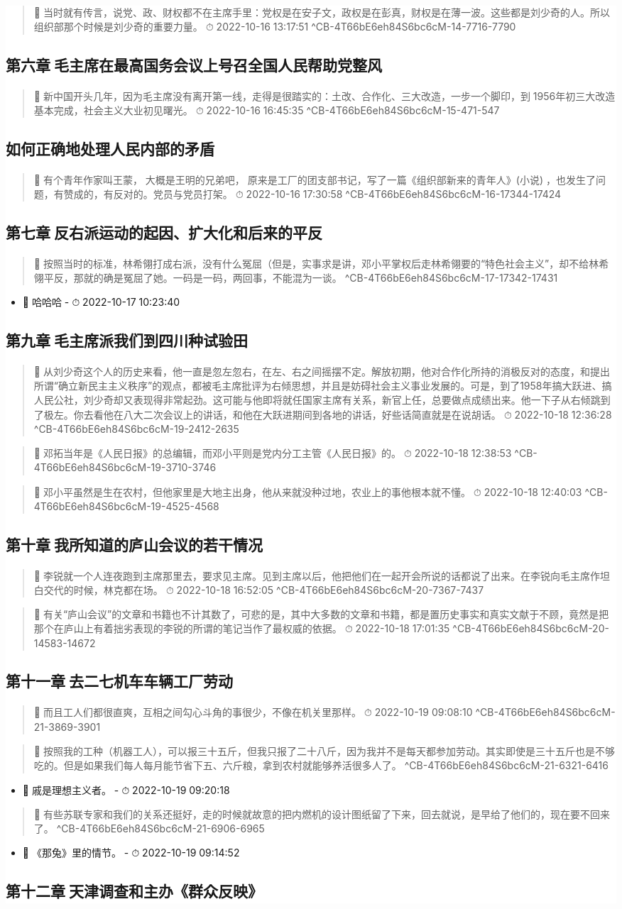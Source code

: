> 📌 当时就有传言，说党、政、财权都不在主席手里：党权是在安子文，政权是在彭真，财权是在薄一波。这些都是刘少奇的人。所以组织部那个时候是刘少奇的重要力量。 
> ⏱ 2022-10-16 13:17:51 ^CB-4T66bE6eh84S6bc6cM-14-7716-7790

## 第六章 毛主席在最高国务会议上号召全国人民帮助党整风

> 📌 新中国开头几年，因为毛主席没有离开第一线，走得是很踏实的：土改、合作化、三大改造，一步一个脚印，到 1956年初三大改造基本完成，社会主义大业初见曙光。 
> ⏱ 2022-10-16 16:45:35 ^CB-4T66bE6eh84S6bc6cM-15-471-547

## 如何正确地处理人民内部的矛盾

> 📌 有个青年作家叫王蒙， 大概是王明的兄弟吧， 原来是工厂的团支部书记，写了一篇《组织部新来的青年人》(小说) ，也发生了问题，有赞成的，有反对的。党员与党员打架。 
> ⏱ 2022-10-16 17:30:58 ^CB-4T66bE6eh84S6bc6cM-16-17344-17424

## 第七章 反右派运动的起因、扩大化和后来的平反

> 📌 按照当时的标准，林希翎打成右派，没有什么冤屈（但是，实事求是讲，邓小平掌权后走林希翎要的“特色社会主义”，却不给林希翎平反，那就的确是冤屈了她。一码是一码，两回事，不能混为一谈。 ^CB-4T66bE6eh84S6bc6cM-17-17342-17431
- 💭 哈哈哈 - ⏱ 2022-10-17 10:23:40 

## 第九章 毛主席派我们到四川种试验田

> 📌 从刘少奇这个人的历史来看，他一直是忽左忽右，在左、右之间摇摆不定。解放初期，他对合作化所持的消极反对的态度，和提出所谓“确立新民主主义秩序”的观点，都被毛主席批评为右倾思想，并且是妨碍社会主义事业发展的。可是，到了1958年搞大跃进、搞人民公社，刘少奇却又表现得非常起劲。这可能与他即将就任国家主席有关系，新官上任，总要做点成绩出来。他一下子从右倾跳到了极左。你去看他在八大二次会议上的讲话，和他在大跃进期间到各地的讲话，好些话简直就是在说胡话。 
> ⏱ 2022-10-18 12:36:28 ^CB-4T66bE6eh84S6bc6cM-19-2412-2635

> 📌 邓拓当年是《人民日报》的总编辑，而邓小平则是党内分工主管《人民日报》的。 
> ⏱ 2022-10-18 12:38:53 ^CB-4T66bE6eh84S6bc6cM-19-3710-3746

> 📌 邓小平虽然是生在农村，但他家里是大地主出身，他从来就没种过地，农业上的事他根本就不懂。 
> ⏱ 2022-10-18 12:40:03 ^CB-4T66bE6eh84S6bc6cM-19-4525-4568

## 第十章 我所知道的庐山会议的若干情况

> 📌 李锐就一个人连夜跑到主席那里去，要求见主席。见到主席以后，他把他们在一起开会所说的话都说了出来。在李锐向毛主席作坦白交代的时候，林克都在场。 
> ⏱ 2022-10-18 16:52:05 ^CB-4T66bE6eh84S6bc6cM-20-7367-7437

> 📌 有关“庐山会议”的文章和书籍也不计其数了，可悲的是，其中大多数的文章和书籍，都是置历史事实和真实文献于不顾，竟然是把那个在庐山上有着拙劣表现的李锐的所谓的笔记当作了最权威的依据。 
> ⏱ 2022-10-18 17:01:35 ^CB-4T66bE6eh84S6bc6cM-20-14583-14672

## 第十一章 去二七机车车辆工厂劳动

> 📌 而且工人们都很直爽，互相之间勾心斗角的事很少，不像在机关里那样。 
> ⏱ 2022-10-19 09:08:10 ^CB-4T66bE6eh84S6bc6cM-21-3869-3901

> 📌 按照我的工种（机器工人），可以报三十五斤，但我只报了二十八斤，因为我并不是每天都参加劳动。其实即使是三十五斤也是不够吃的。但是如果我们每人每月能节省下五、六斤粮，拿到农村就能够养活很多人了。 ^CB-4T66bE6eh84S6bc6cM-21-6321-6416
- 💭 戚是理想主义者。 - ⏱ 2022-10-19 09:20:18 

> 📌 有些苏联专家和我们的关系还挺好，走的时候就故意的把内燃机的设计图纸留了下来，回去就说，是早给了他们的，现在要不回来了。 ^CB-4T66bE6eh84S6bc6cM-21-6906-6965
- 💭 《那兔》里的情节。 - ⏱ 2022-10-19 09:14:52 

## 第十二章 天津调查和主办《群众反映》
